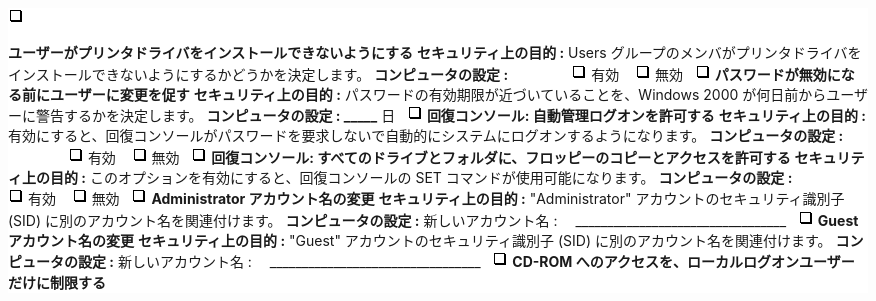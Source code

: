 <img src="images/Dd277312.03osin01(ja-jp,TechNet.10).gif" /></td>
<td style="border:1px solid black;"><strong>ユーザーがプリンタドライバをインストールできないようにする</strong>
<strong>セキュリティ上の目的 :</strong> Users グループのメンバがプリンタドライバをインストールできないようにするかどうかを決定します。
<strong>コンピュータの設定 : 　　　　</strong>
<img src="images/Dd277312.03osin01(ja-jp,TechNet.10).gif" /> 有効    <img src="images/Dd277312.03osin01(ja-jp,TechNet.10).gif" /> 無効</td>
</tr>
<tr class="odd">
<td style="border:1px solid black;"> 
<img src="images/Dd277312.03osin01(ja-jp,TechNet.10).gif" /></td>
<td style="border:1px solid black;"><strong>パスワードが無効になる前にユーザーに変更を促す</strong>
<strong>セキュリティ上の目的 :</strong> パスワードの有効期限が近づいていることを、Windows 2000 が何日前からユーザーに警告するかを決定します。
<strong>コンピュータの設定 : _____</strong> 日</td>
</tr>
<tr class="even">
<td style="border:1px solid black;"> 
<img src="images/Dd277312.03osin01(ja-jp,TechNet.10).gif" /></td>
<td style="border:1px solid black;"><strong>回復コンソール: 自動管理ログオンを許可する</strong>
<strong>セキュリティ上の目的 :</strong> 有効にすると、回復コンソールがパスワードを要求しないで自動的にシステムにログオンするようになります。
<strong>コンピュータの設定 : 　　　　</strong>
<img src="images/Dd277312.03osin01(ja-jp,TechNet.10).gif" /> 有効    <img src="images/Dd277312.03osin01(ja-jp,TechNet.10).gif" /> 無効</td>
</tr>
<tr class="odd">
<td style="border:1px solid black;"> 
<img src="images/Dd277312.03osin01(ja-jp,TechNet.10).gif" /></td>
<td style="border:1px solid black;"><strong>回復コンソール: すべてのドライブとフォルダに、フロッピーのコピーとアクセスを許可する</strong>
<strong>セキュリティ上の目的 :</strong> このオプションを有効にすると、回復コンソールの SET コマンドが使用可能になります。
<strong>コンピュータの設定 : 　　　　</strong>
<img src="images/Dd277312.03osin01(ja-jp,TechNet.10).gif" /> 有効    <img src="images/Dd277312.03osin01(ja-jp,TechNet.10).gif" /> 無効</td>
</tr>
<tr class="even">
<td style="border:1px solid black;"> 
<img src="images/Dd277312.03osin01(ja-jp,TechNet.10).gif" /></td>
<td style="border:1px solid black;"><strong>Administrator アカウント名の変更</strong>
<strong>セキュリティ上の目的 :</strong> &quot;Administrator&quot; アカウントのセキュリティ識別子 (SID) に別のアカウント名を関連付けます。
<strong>コンピュータの設定 :</strong> 新しいアカウント名 :　 _________________________________</td>
</tr>
<tr class="odd">
<td style="border:1px solid black;"> 
<img src="images/Dd277312.03osin01(ja-jp,TechNet.10).gif" /></td>
<td style="border:1px solid black;"><strong>Guest アカウント名の変更</strong>
<strong>セキュリティ上の目的 :</strong> &quot;Guest&quot; アカウントのセキュリティ識別子 (SID) に別のアカウント名を関連付けます。
<strong>コンピュータの設定 :</strong> 新しいアカウント名 :　 _________________________________</td>
</tr>
<tr class="even">
<td style="border:1px solid black;"> 
<img src="images/Dd277312.03osin01(ja-jp,TechNet.10).gif" /></td>
<td style="border:1px solid black;"><strong>CD-ROM へのアクセスを、ローカルログオンユーザーだけに制限する</strong>